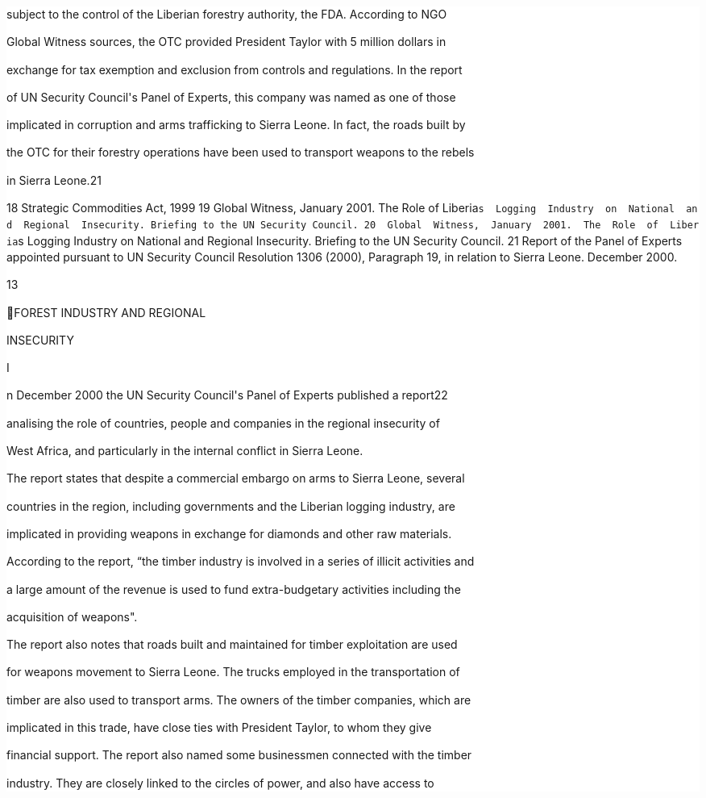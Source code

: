 subject  to  the  control  of  the  Liberian  forestry  authority,  the  FDA.    According  to  NGO

Global  Witness  sources,  the  OTC  provided  President  Taylor  with  5  million  dollars  in

exchange for tax exemption and exclusion from controls and regulations.  In the report

of  UN  Security  Council's  Panel  of  Experts,  this  company  was  named  as  one  of  those

implicated in corruption and arms trafficking to Sierra Leone.  In fact, the roads built by

the OTC for their forestry operations have been used to transport weapons to the rebels

in Sierra Leone.21

18 Strategic Commodities Act, 1999
19  Global  Witness,  January  2001.  The  Role  of  Liberia`s  Logging  Industry  on  National  and  Regional  Insecurity.
Briefing to the UN Security Council.
20  Global  Witness,  January  2001.  The  Role  of  Liberia`s  Logging  Industry  on  National  and  Regional  Insecurity.
Briefing to the UN Security Council.
21 Report of the Panel of Experts appointed pursuant to UN Security Council Resolution 1306 (2000), Paragraph
19, in relation to Sierra Leone. December 2000.

13

FOREST INDUSTRY AND REGIONAL

INSECURITY

I

n  December  2000  the  UN  Security  Council's  Panel  of  Experts  published  a  report22

analising  the  role  of  countries,  people  and  companies  in  the  regional  insecurity  of

West Africa, and particularly in the internal conflict in Sierra Leone.

The report states that despite a commercial embargo on arms to Sierra Leone, several

countries  in  the  region,  including  governments  and  the  Liberian  logging  industry,  are

implicated in providing weapons in exchange for diamonds and other raw materials.

According to the report, “the timber industry is involved in a series of illicit activities and

a large amount of the revenue is used to fund extra-budgetary activities including the

acquisition of weapons".

The  report  also  notes  that  roads  built  and  maintained  for  timber  exploitation  are  used

for  weapons  movement  to  Sierra  Leone.    The  trucks  employed  in  the  transportation  of

timber are also used to transport arms.  The owners of the timber companies, which are

implicated  in  this  trade,  have  close  ties  with  President  Taylor,  to  whom  they  give

financial support.  The report also named some businessmen connected with the timber

industry.    They  are  closely  linked  to  the  circles  of  power,  and  also  have  access  to
